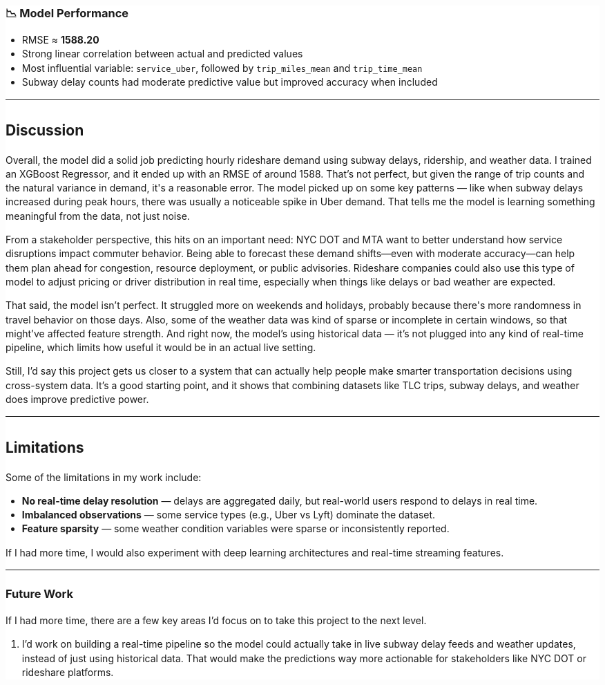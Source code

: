 ### 📉 Model Performance
- RMSE ≈ **1588.20**
- Strong linear correlation between actual and predicted values
- Most influential variable: `service_uber`, followed by `trip_miles_mean` and `trip_time_mean`
- Subway delay counts had moderate predictive value but improved accuracy when included

---

## Discussion

Overall, the model did a solid job predicting hourly rideshare demand using subway delays, ridership, and weather data. I trained an XGBoost Regressor, and it ended up with an RMSE of around 1588. That’s not perfect, but given the range of trip counts and the natural variance in demand, it's a reasonable error. The model picked up on some key patterns — like when subway delays increased during peak hours, there was usually a noticeable spike in Uber demand. That tells me the model is learning something meaningful from the data, not just noise.

From a stakeholder perspective, this hits on an important need: NYC DOT and MTA want to better understand how service disruptions impact commuter behavior. Being able to forecast these demand shifts—even with moderate accuracy—can help them plan ahead for congestion, resource deployment, or public advisories. Rideshare companies could also use this type of model to adjust pricing or driver distribution in real time, especially when things like delays or bad weather are expected.

That said, the model isn’t perfect. It struggled more on weekends and holidays, probably because there's more randomness in travel behavior on those days. Also, some of the weather data was kind of sparse or incomplete in certain windows, so that might’ve affected feature strength. And right now, the model’s using historical data — it’s not plugged into any kind of real-time pipeline, which limits how useful it would be in an actual live setting.

Still, I’d say this project gets us closer to a system that can actually help people make smarter transportation decisions using cross-system data. It’s a good starting point, and it shows that combining datasets like TLC trips, subway delays, and weather does improve predictive power.

---

## Limitations
Some of the limitations in my work include:
- **No real-time delay resolution** — delays are aggregated daily, but real-world users respond to delays in real time.
- **Imbalanced observations** — some service types (e.g., Uber vs Lyft) dominate the dataset.
- **Feature sparsity** — some weather condition variables were sparse or inconsistently reported.

If I had more time, I would also experiment with deep learning architectures and real-time streaming features.

---
### Future Work

If I had more time, there are a few key areas I’d focus on to take this project to the next level. 

1. I’d work on building a real-time pipeline so the model could actually take in live subway delay feeds and weather updates, instead of just using historical data. That would make the predictions way more actionable for stakeholders like NYC DOT or rideshare platforms.
